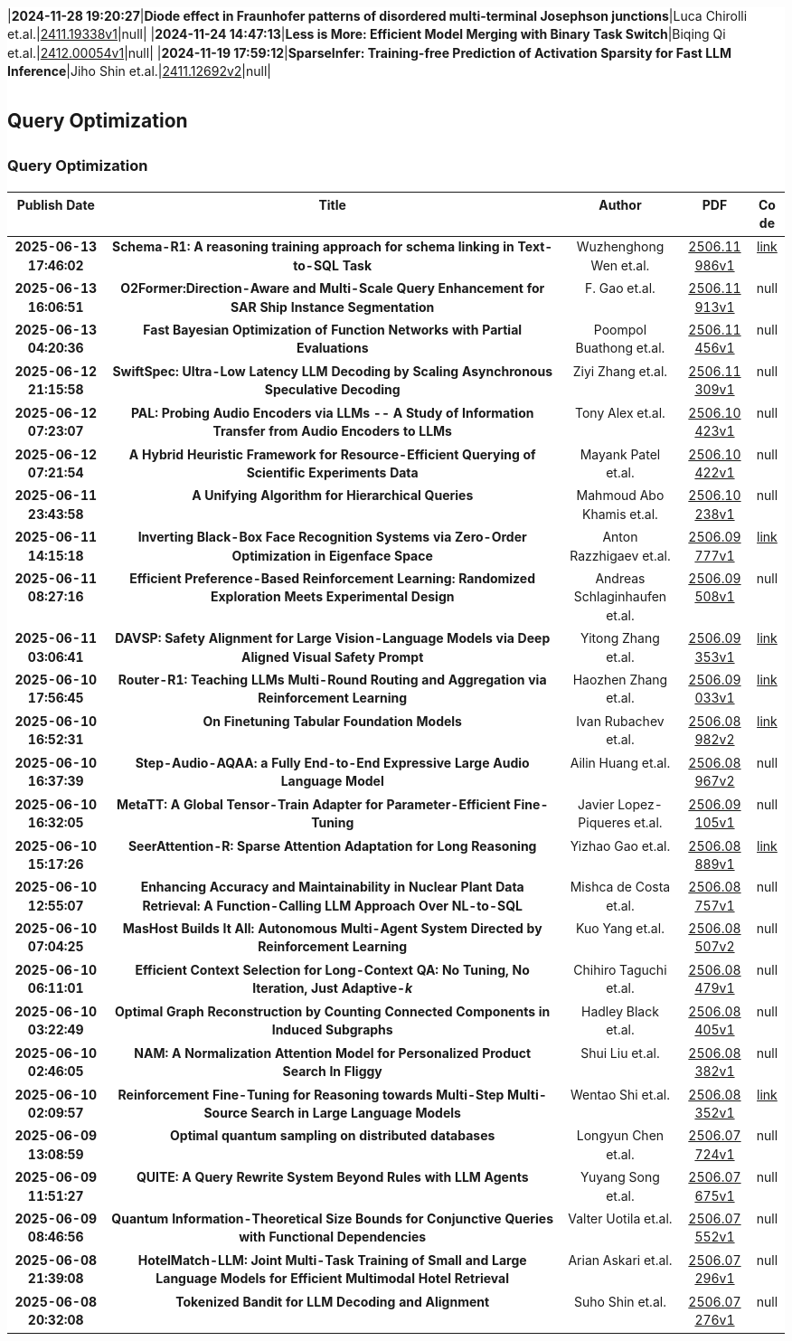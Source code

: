 |**2024-11-28 19:20:27**|**Diode effect in Fraunhofer patterns of disordered multi-terminal   Josephson junctions**|Luca Chirolli et.al.|[2411.19338v1](http://arxiv.org/abs/2411.19338v1)|null|
|**2024-11-24 14:47:13**|**Less is More: Efficient Model Merging with Binary Task Switch**|Biqing Qi et.al.|[2412.00054v1](http://arxiv.org/abs/2412.00054v1)|null|
|**2024-11-19 17:59:12**|**SparseInfer: Training-free Prediction of Activation Sparsity for Fast   LLM Inference**|Jiho Shin et.al.|[2411.12692v2](http://arxiv.org/abs/2411.12692v2)|null|

## Query Optimization

### Query Optimization
|Publish Date|Title|Author|PDF|Code|
| :---: | :---: | :---: | :---: | :---: |
|**2025-06-13 17:46:02**|**Schema-R1: A reasoning training approach for schema linking in   Text-to-SQL Task**|Wuzhenghong Wen et.al.|[2506.11986v1](http://arxiv.org/abs/2506.11986v1)|[link](https://github.com/hongWin/Schema-R1/)|
|**2025-06-13 16:06:51**|**O2Former:Direction-Aware and Multi-Scale Query Enhancement for SAR Ship   Instance Segmentation**|F. Gao et.al.|[2506.11913v1](http://arxiv.org/abs/2506.11913v1)|null|
|**2025-06-13 04:20:36**|**Fast Bayesian Optimization of Function Networks with Partial Evaluations**|Poompol Buathong et.al.|[2506.11456v1](http://arxiv.org/abs/2506.11456v1)|null|
|**2025-06-12 21:15:58**|**SwiftSpec: Ultra-Low Latency LLM Decoding by Scaling Asynchronous   Speculative Decoding**|Ziyi Zhang et.al.|[2506.11309v1](http://arxiv.org/abs/2506.11309v1)|null|
|**2025-06-12 07:23:07**|**PAL: Probing Audio Encoders via LLMs -- A Study of Information Transfer   from Audio Encoders to LLMs**|Tony Alex et.al.|[2506.10423v1](http://arxiv.org/abs/2506.10423v1)|null|
|**2025-06-12 07:21:54**|**A Hybrid Heuristic Framework for Resource-Efficient Querying of   Scientific Experiments Data**|Mayank Patel et.al.|[2506.10422v1](http://arxiv.org/abs/2506.10422v1)|null|
|**2025-06-11 23:43:58**|**A Unifying Algorithm for Hierarchical Queries**|Mahmoud Abo Khamis et.al.|[2506.10238v1](http://arxiv.org/abs/2506.10238v1)|null|
|**2025-06-11 14:15:18**|**Inverting Black-Box Face Recognition Systems via Zero-Order Optimization   in Eigenface Space**|Anton Razzhigaev et.al.|[2506.09777v1](http://arxiv.org/abs/2506.09777v1)|[link](https://github.com/fusionbrainlab/adversarialfaces)|
|**2025-06-11 08:27:16**|**Efficient Preference-Based Reinforcement Learning: Randomized   Exploration Meets Experimental Design**|Andreas Schlaginhaufen et.al.|[2506.09508v1](http://arxiv.org/abs/2506.09508v1)|null|
|**2025-06-11 03:06:41**|**DAVSP: Safety Alignment for Large Vision-Language Models via Deep   Aligned Visual Safety Prompt**|Yitong Zhang et.al.|[2506.09353v1](http://arxiv.org/abs/2506.09353v1)|[link](https://github.com/zhangyitonggg/davsp)|
|**2025-06-10 17:56:45**|**Router-R1: Teaching LLMs Multi-Round Routing and Aggregation via   Reinforcement Learning**|Haozhen Zhang et.al.|[2506.09033v1](http://arxiv.org/abs/2506.09033v1)|[link](https://github.com/ulab-uiuc/Router-R1)|
|**2025-06-10 16:52:31**|**On Finetuning Tabular Foundation Models**|Ivan Rubachev et.al.|[2506.08982v2](http://arxiv.org/abs/2506.08982v2)|[link](https://github.com/yandex-research/tabpfn-finetuning)|
|**2025-06-10 16:37:39**|**Step-Audio-AQAA: a Fully End-to-End Expressive Large Audio Language   Model**|Ailin Huang et.al.|[2506.08967v2](http://arxiv.org/abs/2506.08967v2)|null|
|**2025-06-10 16:32:05**|**MetaTT: A Global Tensor-Train Adapter for Parameter-Efficient   Fine-Tuning**|Javier Lopez-Piqueres et.al.|[2506.09105v1](http://arxiv.org/abs/2506.09105v1)|null|
|**2025-06-10 15:17:26**|**SeerAttention-R: Sparse Attention Adaptation for Long Reasoning**|Yizhao Gao et.al.|[2506.08889v1](http://arxiv.org/abs/2506.08889v1)|[link](https://github.com/microsoft/SeerAttention)|
|**2025-06-10 12:55:07**|**Enhancing Accuracy and Maintainability in Nuclear Plant Data Retrieval:   A Function-Calling LLM Approach Over NL-to-SQL**|Mishca de Costa et.al.|[2506.08757v1](http://arxiv.org/abs/2506.08757v1)|null|
|**2025-06-10 07:04:25**|**MasHost Builds It All: Autonomous Multi-Agent System Directed by   Reinforcement Learning**|Kuo Yang et.al.|[2506.08507v2](http://arxiv.org/abs/2506.08507v2)|null|
|**2025-06-10 06:11:01**|**Efficient Context Selection for Long-Context QA: No Tuning, No   Iteration, Just Adaptive-$k$**|Chihiro Taguchi et.al.|[2506.08479v1](http://arxiv.org/abs/2506.08479v1)|null|
|**2025-06-10 03:22:49**|**Optimal Graph Reconstruction by Counting Connected Components in Induced   Subgraphs**|Hadley Black et.al.|[2506.08405v1](http://arxiv.org/abs/2506.08405v1)|null|
|**2025-06-10 02:46:05**|**NAM: A Normalization Attention Model for Personalized Product Search In   Fliggy**|Shui Liu et.al.|[2506.08382v1](http://arxiv.org/abs/2506.08382v1)|null|
|**2025-06-10 02:09:57**|**Reinforcement Fine-Tuning for Reasoning towards Multi-Step Multi-Source   Search in Large Language Models**|Wentao Shi et.al.|[2506.08352v1](http://arxiv.org/abs/2506.08352v1)|[link](https://github.com/wentao0429/reasoning-search)|
|**2025-06-09 13:08:59**|**Optimal quantum sampling on distributed databases**|Longyun Chen et.al.|[2506.07724v1](http://arxiv.org/abs/2506.07724v1)|null|
|**2025-06-09 11:51:27**|**QUITE: A Query Rewrite System Beyond Rules with LLM Agents**|Yuyang Song et.al.|[2506.07675v1](http://arxiv.org/abs/2506.07675v1)|null|
|**2025-06-09 08:46:56**|**Quantum Information-Theoretical Size Bounds for Conjunctive Queries with   Functional Dependencies**|Valter Uotila et.al.|[2506.07552v1](http://arxiv.org/abs/2506.07552v1)|null|
|**2025-06-08 21:39:08**|**HotelMatch-LLM: Joint Multi-Task Training of Small and Large Language   Models for Efficient Multimodal Hotel Retrieval**|Arian Askari et.al.|[2506.07296v1](http://arxiv.org/abs/2506.07296v1)|null|
|**2025-06-08 20:32:08**|**Tokenized Bandit for LLM Decoding and Alignment**|Suho Shin et.al.|[2506.07276v1](http://arxiv.org/abs/2506.07276v1)|null|